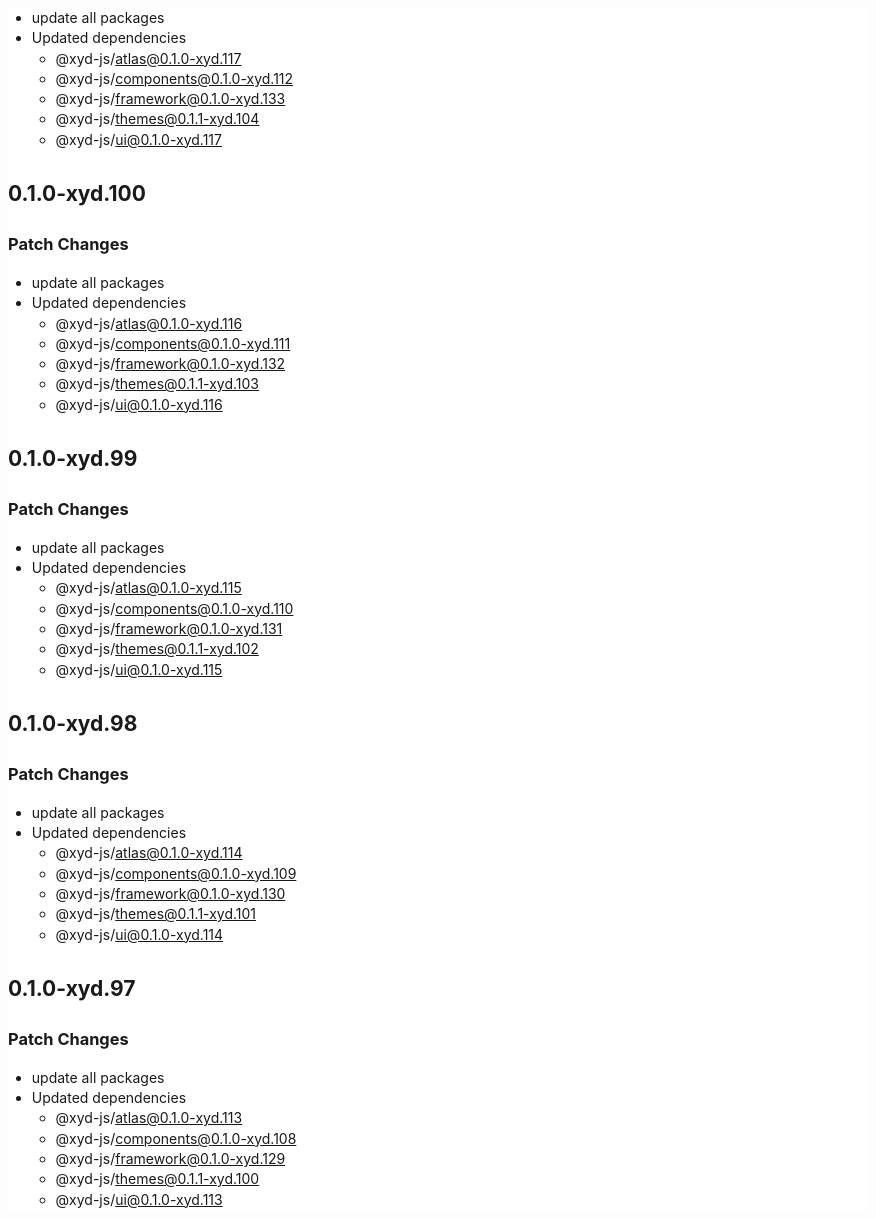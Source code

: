 - update all packages
- Updated dependencies
  - @xyd-js/atlas@0.1.0-xyd.117
  - @xyd-js/components@0.1.0-xyd.112
  - @xyd-js/framework@0.1.0-xyd.133
  - @xyd-js/themes@0.1.1-xyd.104
  - @xyd-js/ui@0.1.0-xyd.117

## 0.1.0-xyd.100

### Patch Changes

- update all packages
- Updated dependencies
  - @xyd-js/atlas@0.1.0-xyd.116
  - @xyd-js/components@0.1.0-xyd.111
  - @xyd-js/framework@0.1.0-xyd.132
  - @xyd-js/themes@0.1.1-xyd.103
  - @xyd-js/ui@0.1.0-xyd.116

## 0.1.0-xyd.99

### Patch Changes

- update all packages
- Updated dependencies
  - @xyd-js/atlas@0.1.0-xyd.115
  - @xyd-js/components@0.1.0-xyd.110
  - @xyd-js/framework@0.1.0-xyd.131
  - @xyd-js/themes@0.1.1-xyd.102
  - @xyd-js/ui@0.1.0-xyd.115

## 0.1.0-xyd.98

### Patch Changes

- update all packages
- Updated dependencies
  - @xyd-js/atlas@0.1.0-xyd.114
  - @xyd-js/components@0.1.0-xyd.109
  - @xyd-js/framework@0.1.0-xyd.130
  - @xyd-js/themes@0.1.1-xyd.101
  - @xyd-js/ui@0.1.0-xyd.114

## 0.1.0-xyd.97

### Patch Changes

- update all packages
- Updated dependencies
  - @xyd-js/atlas@0.1.0-xyd.113
  - @xyd-js/components@0.1.0-xyd.108
  - @xyd-js/framework@0.1.0-xyd.129
  - @xyd-js/themes@0.1.1-xyd.100
  - @xyd-js/ui@0.1.0-xyd.113
